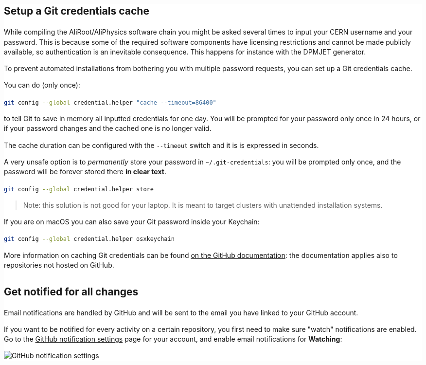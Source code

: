 ## Setup a Git credentials cache

While compiling the AliRoot/AliPhysics software chain you might be asked
several times to input your CERN username and your password. This is because
some of the required software components have licensing restrictions and cannot
be made publicly available, so authentication is an inevitable consequence. This
happens for instance with the DPMJET generator.

To prevent automated installations from bothering you with multiple password
requests, you can set up a Git credentials cache.

You can do (only once):

```bash
git config --global credential.helper "cache --timeout=86400"
```

to tell Git to save in memory all inputted credentials for one day. You will be
prompted for your password only once in 24 hours, or if your password changes
and the cached one is no longer valid.

The cache duration can be configured with the `--timeout` switch and it is is
expressed in seconds.

A very unsafe option is to _permanently_ store your password in
`~/.git-credentials`: you will be prompted only once, and the password will be
forever stored there **in clear text**.

```bash
git config --global credential.helper store
```

> Note: this solution is not good for your laptop. It is meant to target
> clusters with unattended installation systems.

If you are on macOS you can also save your Git password inside your Keychain:

```bash
git config --global credential.helper osxkeychain
```

More information on caching Git credentials can be found [on the GitHub
documentation](https://help.github.com/articles/caching-your-github-password-in-git/):
the documentation applies also to repositories not hosted on GitHub.


## Get notified for all changes

Email notifications are handled by GitHub and will be sent to the email you
have linked to your GitHub account.

If you want to be notified for every activity on a certain repository, you
first need to make sure "watch" notifications are enabled. Go to the [GitHub
notification settings](https://github.com/settings/notifications) page for your
account, and enable email notifications for **Watching**:

![GitHub notification settings]({{site.baseurl}}/images/git-notif-settings.png)
